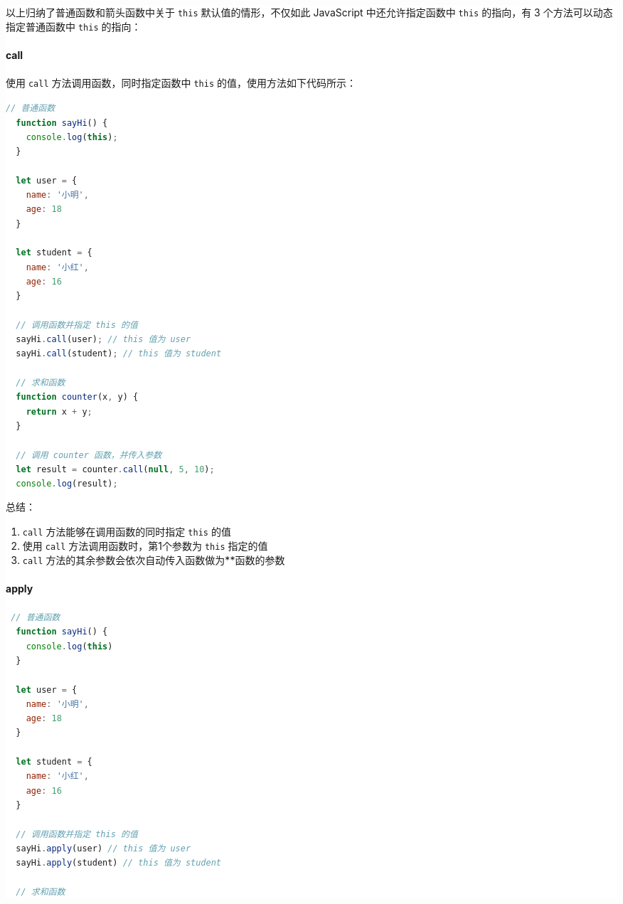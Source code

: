 以上归纳了普通函数和箭头函数中关于 `this` 默认值的情形，不仅如此 JavaScript 中还允许指定函数中 `this` 的指向，有 3 个方法可以动态指定普通函数中 `this` 的指向：

#### call

使用 `call` 方法调用函数，同时指定函数中 `this` 的值，使用方法如下代码所示：

```javascript
// 普通函数
  function sayHi() {
    console.log(this);
  }

  let user = {
    name: '小明',
    age: 18
  }

  let student = {
    name: '小红',
    age: 16
  }

  // 调用函数并指定 this 的值
  sayHi.call(user); // this 值为 user
  sayHi.call(student); // this 值为 student

  // 求和函数
  function counter(x, y) {
    return x + y;
  }

  // 调用 counter 函数，并传入参数
  let result = counter.call(null, 5, 10);
  console.log(result);
```

总结：

1. `call` 方法能够在调用函数的同时指定 `this` 的值
2. 使用 `call` 方法调用函数时，第1个参数为 `this` 指定的值
3. `call` 方法的其余参数会依次自动传入函数做为**函数的参数

#### apply



```javascript
 // 普通函数
  function sayHi() {
    console.log(this)
  }

  let user = {
    name: '小明',
    age: 18
  }

  let student = {
    name: '小红',
    age: 16
  }

  // 调用函数并指定 this 的值
  sayHi.apply(user) // this 值为 user
  sayHi.apply(student) // this 值为 student

  // 求和函数
```